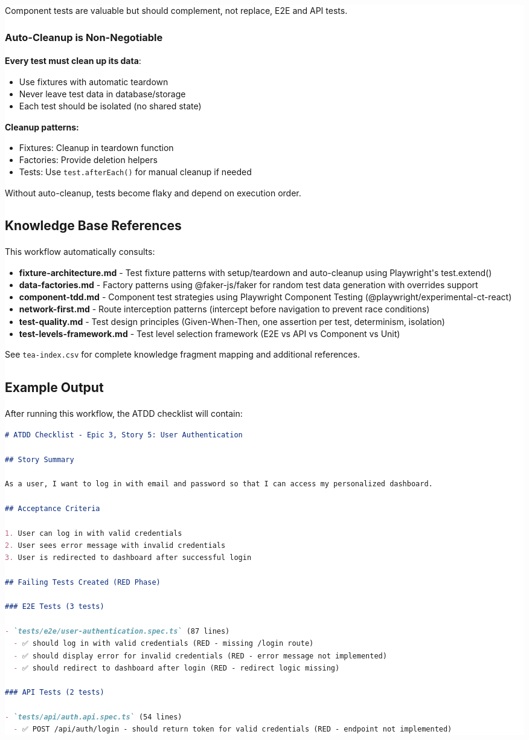 Component tests are valuable but should complement, not replace, E2E and API tests.

### Auto-Cleanup is Non-Negotiable

**Every test must clean up its data**:

- Use fixtures with automatic teardown
- Never leave test data in database/storage
- Each test should be isolated (no shared state)

**Cleanup patterns:**

- Fixtures: Cleanup in teardown function
- Factories: Provide deletion helpers
- Tests: Use `test.afterEach()` for manual cleanup if needed

Without auto-cleanup, tests become flaky and depend on execution order.

## Knowledge Base References

This workflow automatically consults:

- **fixture-architecture.md** - Test fixture patterns with setup/teardown and auto-cleanup using Playwright's test.extend()
- **data-factories.md** - Factory patterns using @faker-js/faker for random test data generation with overrides support
- **component-tdd.md** - Component test strategies using Playwright Component Testing (@playwright/experimental-ct-react)
- **network-first.md** - Route interception patterns (intercept before navigation to prevent race conditions)
- **test-quality.md** - Test design principles (Given-When-Then, one assertion per test, determinism, isolation)
- **test-levels-framework.md** - Test level selection framework (E2E vs API vs Component vs Unit)

See `tea-index.csv` for complete knowledge fragment mapping and additional references.

## Example Output

After running this workflow, the ATDD checklist will contain:

````markdown
# ATDD Checklist - Epic 3, Story 5: User Authentication

## Story Summary

As a user, I want to log in with email and password so that I can access my personalized dashboard.

## Acceptance Criteria

1. User can log in with valid credentials
2. User sees error message with invalid credentials
3. User is redirected to dashboard after successful login

## Failing Tests Created (RED Phase)

### E2E Tests (3 tests)

- `tests/e2e/user-authentication.spec.ts` (87 lines)
  - ✅ should log in with valid credentials (RED - missing /login route)
  - ✅ should display error for invalid credentials (RED - error message not implemented)
  - ✅ should redirect to dashboard after login (RED - redirect logic missing)

### API Tests (2 tests)

- `tests/api/auth.api.spec.ts` (54 lines)
  - ✅ POST /api/auth/login - should return token for valid credentials (RED - endpoint not implemented)
````